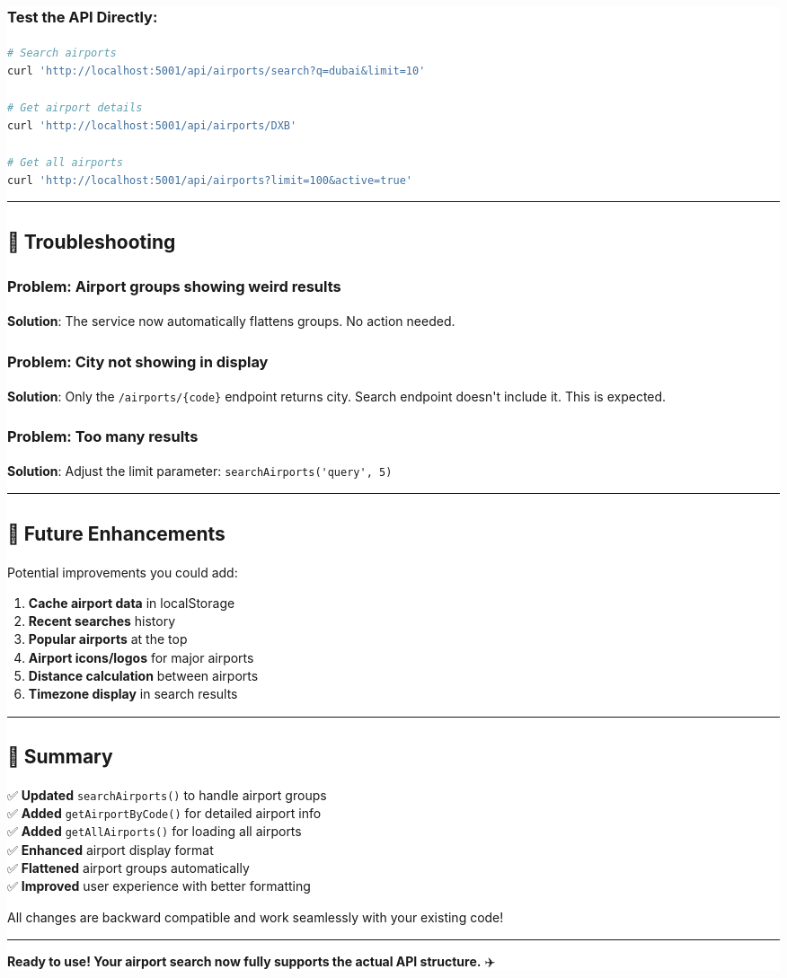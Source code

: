 ### Test the API Directly:
```bash
# Search airports
curl 'http://localhost:5001/api/airports/search?q=dubai&limit=10'

# Get airport details
curl 'http://localhost:5001/api/airports/DXB'

# Get all airports
curl 'http://localhost:5001/api/airports?limit=100&active=true'
```

---

## 🐛 Troubleshooting

### Problem: Airport groups showing weird results
**Solution**: The service now automatically flattens groups. No action needed.

### Problem: City not showing in display
**Solution**: Only the `/airports/{code}` endpoint returns city. Search endpoint doesn't include it. This is expected.

### Problem: Too many results
**Solution**: Adjust the limit parameter: `searchAirports('query', 5)`

---

## 🚀 Future Enhancements

Potential improvements you could add:

1. **Cache airport data** in localStorage
2. **Recent searches** history
3. **Popular airports** at the top
4. **Airport icons/logos** for major airports
5. **Distance calculation** between airports
6. **Timezone display** in search results

---

## 📝 Summary

✅ **Updated** `searchAirports()` to handle airport groups  
✅ **Added** `getAirportByCode()` for detailed airport info  
✅ **Added** `getAllAirports()` for loading all airports  
✅ **Enhanced** airport display format  
✅ **Flattened** airport groups automatically  
✅ **Improved** user experience with better formatting  

All changes are backward compatible and work seamlessly with your existing code!

---

**Ready to use! Your airport search now fully supports the actual API structure.** ✈️


